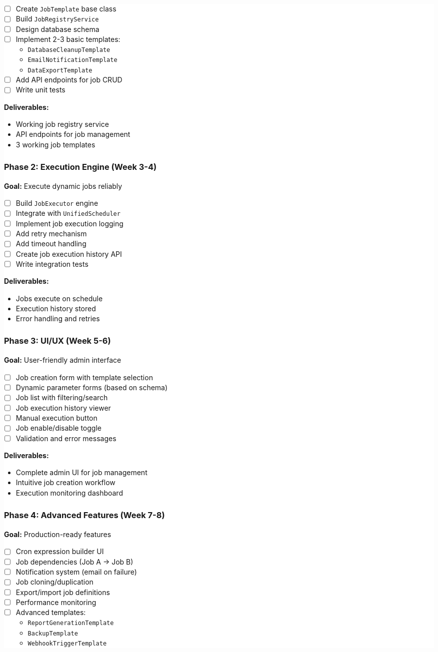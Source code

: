 - [ ] Create `JobTemplate` base class
- [ ] Build `JobRegistryService`
- [ ] Design database schema
- [ ] Implement 2-3 basic templates:
  - `DatabaseCleanupTemplate`
  - `EmailNotificationTemplate`
  - `DataExportTemplate`
- [ ] Add API endpoints for job CRUD
- [ ] Write unit tests

**Deliverables:**
- Working job registry service
- API endpoints for job management
- 3 working job templates

### Phase 2: Execution Engine (Week 3-4)
**Goal:** Execute dynamic jobs reliably

- [ ] Build `JobExecutor` engine
- [ ] Integrate with `UnifiedScheduler`
- [ ] Implement job execution logging
- [ ] Add retry mechanism
- [ ] Add timeout handling
- [ ] Create job execution history API
- [ ] Write integration tests

**Deliverables:**
- Jobs execute on schedule
- Execution history stored
- Error handling and retries

### Phase 3: UI/UX (Week 5-6)
**Goal:** User-friendly admin interface

- [ ] Job creation form with template selection
- [ ] Dynamic parameter forms (based on schema)
- [ ] Job list with filtering/search
- [ ] Job execution history viewer
- [ ] Manual execution button
- [ ] Job enable/disable toggle
- [ ] Validation and error messages

**Deliverables:**
- Complete admin UI for job management
- Intuitive job creation workflow
- Execution monitoring dashboard

### Phase 4: Advanced Features (Week 7-8)
**Goal:** Production-ready features

- [ ] Cron expression builder UI
- [ ] Job dependencies (Job A → Job B)
- [ ] Notification system (email on failure)
- [ ] Job cloning/duplication
- [ ] Export/import job definitions
- [ ] Performance monitoring
- [ ] Advanced templates:
  - `ReportGenerationTemplate`
  - `BackupTemplate`
  - `WebhookTriggerTemplate`
